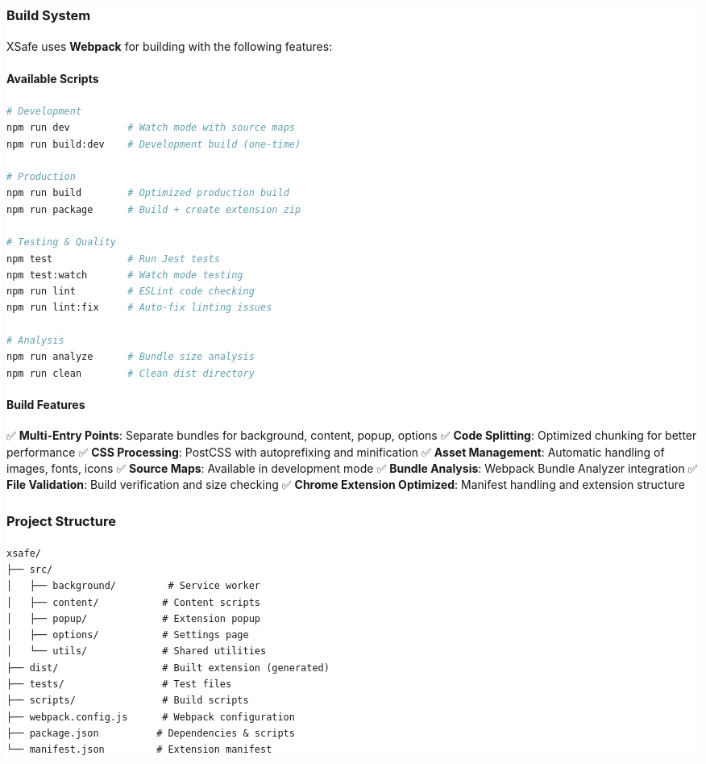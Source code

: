 ### Build System

XSafe uses **Webpack** for building with the following features:

#### **Available Scripts**

```bash
# Development
npm run dev          # Watch mode with source maps
npm run build:dev    # Development build (one-time)

# Production
npm run build        # Optimized production build
npm run package      # Build + create extension zip

# Testing & Quality
npm test             # Run Jest tests
npm test:watch       # Watch mode testing
npm run lint         # ESLint code checking
npm run lint:fix     # Auto-fix linting issues

# Analysis
npm run analyze      # Bundle size analysis
npm run clean        # Clean dist directory
```

#### **Build Features**

✅ **Multi-Entry Points**: Separate bundles for background, content, popup, options
✅ **Code Splitting**: Optimized chunking for better performance
✅ **CSS Processing**: PostCSS with autoprefixing and minification
✅ **Asset Management**: Automatic handling of images, fonts, icons
✅ **Source Maps**: Available in development mode
✅ **Bundle Analysis**: Webpack Bundle Analyzer integration
✅ **File Validation**: Build verification and size checking
✅ **Chrome Extension Optimized**: Manifest handling and extension structure

### Project Structure

```
xsafe/
├── src/
│   ├── background/         # Service worker
│   ├── content/           # Content scripts
│   ├── popup/             # Extension popup
│   ├── options/           # Settings page
│   └── utils/             # Shared utilities
├── dist/                  # Built extension (generated)
├── tests/                 # Test files
├── scripts/               # Build scripts
├── webpack.config.js      # Webpack configuration
├── package.json          # Dependencies & scripts
└── manifest.json         # Extension manifest
```
